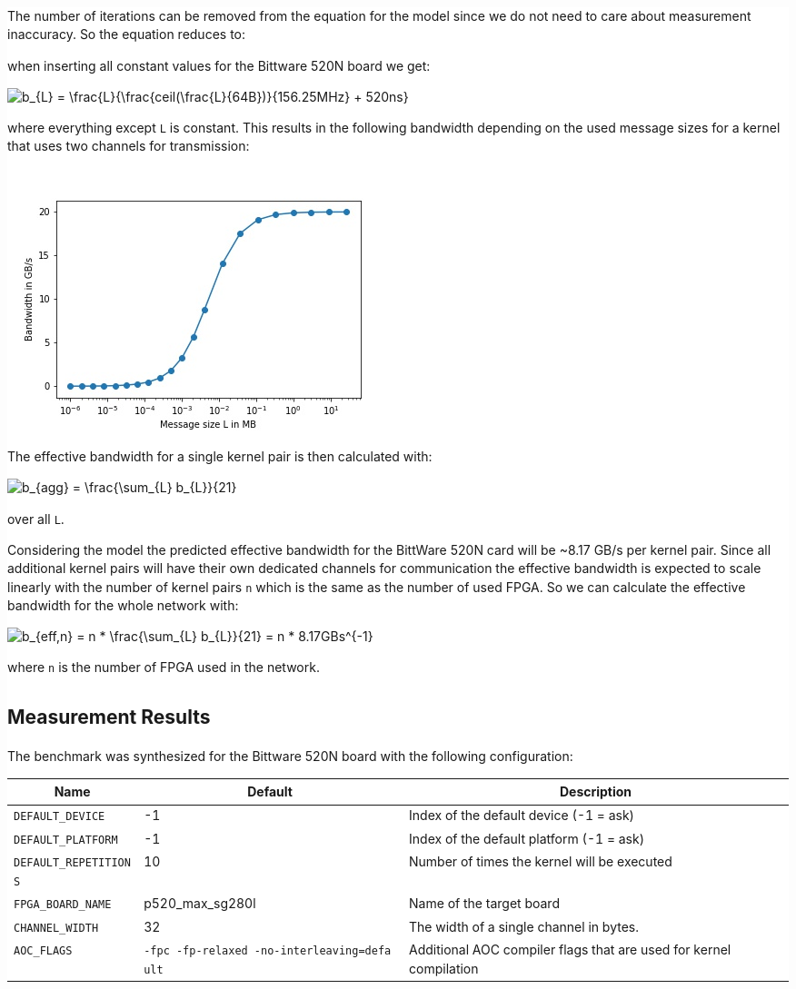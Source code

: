 The number of iterations can be removed from the equation for the model since we do not need to care about measurement 
inaccuracy. So the equation reduces to:

![b_{L} = \frac{L}{\frac{ceil(\frac{L}{c * c_{width}})}{c_{frequency}} + c_{latency}}](https://latex.codecogs.com/gif.latex?b_%7BL%7D%20%3D%20%5Cfrac%7BL%7D%7B%5Cfrac%7Bceil%28%5Cfrac%7BL%7D%7Bc%20*%20c_%7Bwidth%7D%7D%29%7D%7Bc_%7Bfrequency%7D%7D%20&plus;%20c_%7Blatency%7D%7D)

when inserting all constant values for the Bittware 520N board we get:

![b_{L} = \frac{L}{\frac{ceil(\frac{L}{64B})}{156.25MHz} + 520ns}](https://latex.codecogs.com/gif.latex?b_{L}=\frac{L}{\frac{ceil(\frac{L}{64B})}{156.25MHz}+520ns})

where everything except `L` is constant.
This results in the following bandwidth depending on the used message sizes for a kernel that uses two channels for transmission:

![Plot of model bandwidth](bandwidth_model.jpg)

The effective bandwidth for a single kernel pair is then calculated with:

![b_{agg} = \frac{\sum_{L} b_{L}}{21}](https://latex.codecogs.com/gif.latex?b_{agg}&space;=&space;\frac{\sum_{L}&space;b_{L}}{21})

over all `L`.

Considering the model the predicted effective bandwidth for the BittWare 520N card will be ~8.17  GB/s per kernel pair.
Since all additional kernel pairs will have their own dedicated channels for communication the effective bandwidth is expected
to scale linearly with the number of kernel pairs `n` which is the same as the number 
 of used FPGA.
 So we can calculate the effective bandwidth for the whole network with:
 
 ![b_{eff,n} = n * \frac{\sum_{L} b_{L}}{21} = n * 8.17GBs^{-1}](https://latex.codecogs.com/gif.latex?b_{agg,n}=n*\frac{\sum_{L}b_{L}}{21}=n*8.17GBs^{-1})

where `n` is the number of FPGA used in the network.

## Measurement Results

The benchmark was synthesized for the Bittware 520N board with the following configuration:

Name             | Default     | Description                          |
---------------- |-------------|--------------------------------------|
`DEFAULT_DEVICE` | -1          | Index of the default device (-1 = ask) |
`DEFAULT_PLATFORM`| -1          | Index of the default platform (-1 = ask) |
`DEFAULT_REPETITIONS`| 10          | Number of times the kernel will be executed |
`FPGA_BOARD_NAME`| p520_max_sg280l | Name of the target board |
`CHANNEL_WIDTH`  | 32          | The width of a single channel in bytes. |
`AOC_FLAGS`| `-fpc -fp-relaxed -no-interleaving=default` | Additional AOC compiler flags that are used for kernel compilation |
